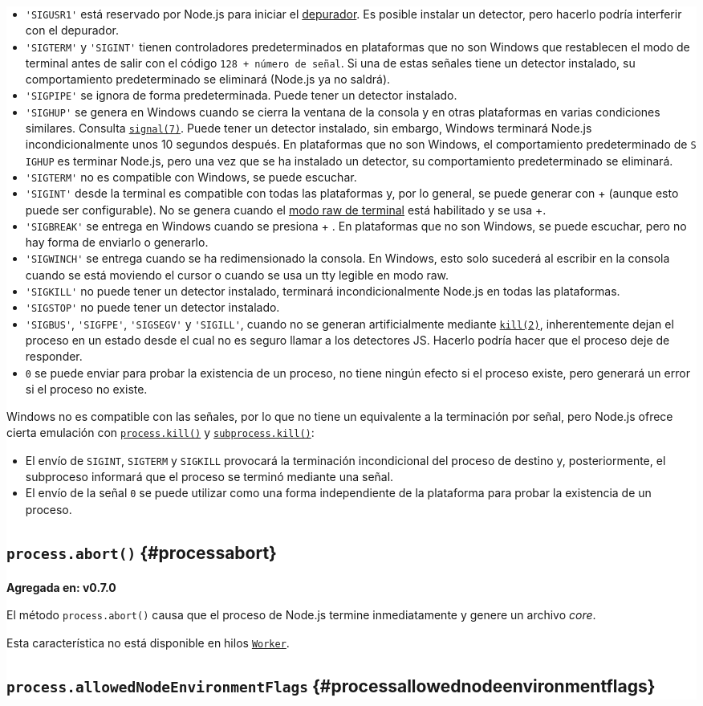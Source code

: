 - `'SIGUSR1'` está reservado por Node.js para iniciar el [depurador](/es/nodejs/api/debugger). Es posible instalar un detector, pero hacerlo podría interferir con el depurador.
- `'SIGTERM'` y `'SIGINT'` tienen controladores predeterminados en plataformas que no son Windows que restablecen el modo de terminal antes de salir con el código `128 + número de señal`. Si una de estas señales tiene un detector instalado, su comportamiento predeterminado se eliminará (Node.js ya no saldrá).
- `'SIGPIPE'` se ignora de forma predeterminada. Puede tener un detector instalado.
- `'SIGHUP'` se genera en Windows cuando se cierra la ventana de la consola y en otras plataformas en varias condiciones similares. Consulta [`signal(7)`](http://man7.org/linux/man-pages/man7/signal.7). Puede tener un detector instalado, sin embargo, Windows terminará Node.js incondicionalmente unos 10 segundos después. En plataformas que no son Windows, el comportamiento predeterminado de `SIGHUP` es terminar Node.js, pero una vez que se ha instalado un detector, su comportamiento predeterminado se eliminará.
- `'SIGTERM'` no es compatible con Windows, se puede escuchar.
- `'SIGINT'` desde la terminal es compatible con todas las plataformas y, por lo general, se puede generar con + (aunque esto puede ser configurable). No se genera cuando el [modo raw de terminal](/es/nodejs/api/tty#readstreamsetrawmodemode) está habilitado y se usa +.
- `'SIGBREAK'` se entrega en Windows cuando se presiona + . En plataformas que no son Windows, se puede escuchar, pero no hay forma de enviarlo o generarlo.
- `'SIGWINCH'` se entrega cuando se ha redimensionado la consola. En Windows, esto solo sucederá al escribir en la consola cuando se está moviendo el cursor o cuando se usa un tty legible en modo raw.
- `'SIGKILL'` no puede tener un detector instalado, terminará incondicionalmente Node.js en todas las plataformas.
- `'SIGSTOP'` no puede tener un detector instalado.
- `'SIGBUS'`, `'SIGFPE'`, `'SIGSEGV'` y `'SIGILL'`, cuando no se generan artificialmente mediante [`kill(2)`](http://man7.org/linux/man-pages/man2/kill.2), inherentemente dejan el proceso en un estado desde el cual no es seguro llamar a los detectores JS. Hacerlo podría hacer que el proceso deje de responder.
- `0` se puede enviar para probar la existencia de un proceso, no tiene ningún efecto si el proceso existe, pero generará un error si el proceso no existe.

Windows no es compatible con las señales, por lo que no tiene un equivalente a la terminación por señal, pero Node.js ofrece cierta emulación con [`process.kill()`](/es/nodejs/api/process#processkillpid-signal) y [`subprocess.kill()`](/es/nodejs/api/child_process#subprocesskillsignal):

- El envío de `SIGINT`, `SIGTERM` y `SIGKILL` provocará la terminación incondicional del proceso de destino y, posteriormente, el subproceso informará que el proceso se terminó mediante una señal.
- El envío de la señal `0` se puede utilizar como una forma independiente de la plataforma para probar la existencia de un proceso.


## `process.abort()` {#processabort}

**Agregada en: v0.7.0**

El método `process.abort()` causa que el proceso de Node.js termine inmediatamente y genere un archivo *core*.

Esta característica no está disponible en hilos [`Worker`](/es/nodejs/api/worker_threads#class-worker).

## `process.allowedNodeEnvironmentFlags` {#processallowednodeenvironmentflags}
